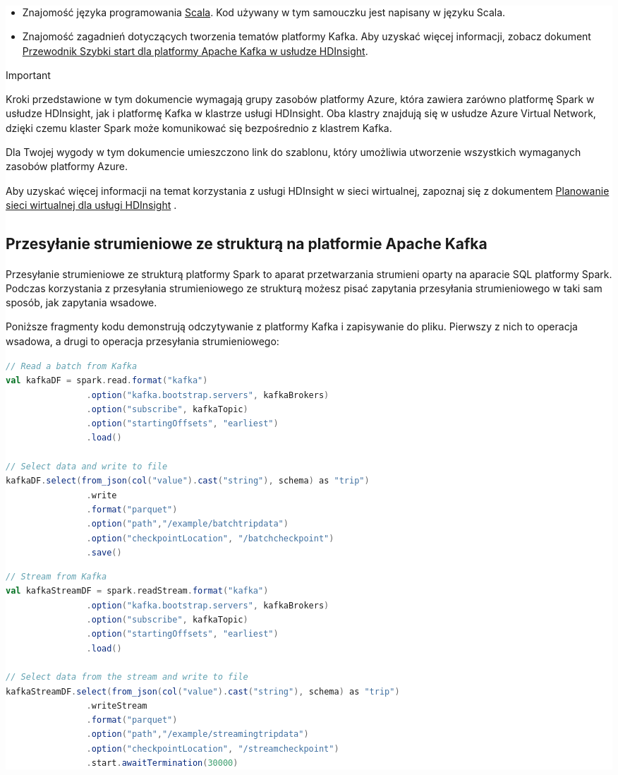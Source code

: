 * Znajomość języka programowania [Scala](https://www.scala-lang.org/). Kod używany w tym samouczku jest napisany w języku Scala.

* Znajomość zagadnień dotyczących tworzenia tematów platformy Kafka. Aby uzyskać więcej informacji, zobacz dokument [Przewodnik Szybki start dla platformy Apache Kafka w usłudze HDInsight](kafka/apache-kafka-get-started.md).

> [!IMPORTANT]  
> Kroki przedstawione w tym dokumencie wymagają grupy zasobów platformy Azure, która zawiera zarówno platformę Spark w usłudze HDInsight, jak i platformę Kafka w klastrze usługi HDInsight. Oba klastry znajdują się w usłudze Azure Virtual Network, dzięki czemu klaster Spark może komunikować się bezpośrednio z klastrem Kafka.
> 
> Dla Twojej wygody w tym dokumencie umieszczono link do szablonu, który umożliwia utworzenie wszystkich wymaganych zasobów platformy Azure. 
>
> Aby uzyskać więcej informacji na temat korzystania z usługi HDInsight w sieci wirtualnej, zapoznaj się z dokumentem [Planowanie sieci wirtualnej dla usługi HDInsight](hdinsight-plan-virtual-network-deployment.md) .

## <a name="structured-streaming-with-apache-kafka"></a>Przesyłanie strumieniowe ze strukturą na platformie Apache Kafka

Przesyłanie strumieniowe ze strukturą platformy Spark to aparat przetwarzania strumieni oparty na aparacie SQL platformy Spark. Podczas korzystania z przesyłania strumieniowego ze strukturą możesz pisać zapytania przesyłania strumieniowego w taki sam sposób, jak zapytania wsadowe.

Poniższe fragmenty kodu demonstrują odczytywanie z platformy Kafka i zapisywanie do pliku. Pierwszy z nich to operacja wsadowa, a drugi to operacja przesyłania strumieniowego:

```scala
// Read a batch from Kafka
val kafkaDF = spark.read.format("kafka")
                .option("kafka.bootstrap.servers", kafkaBrokers)
                .option("subscribe", kafkaTopic)
                .option("startingOffsets", "earliest")
                .load()

// Select data and write to file
kafkaDF.select(from_json(col("value").cast("string"), schema) as "trip")
                .write
                .format("parquet")
                .option("path","/example/batchtripdata")
                .option("checkpointLocation", "/batchcheckpoint")
                .save()
```

```scala
// Stream from Kafka
val kafkaStreamDF = spark.readStream.format("kafka")
                .option("kafka.bootstrap.servers", kafkaBrokers)
                .option("subscribe", kafkaTopic)
                .option("startingOffsets", "earliest")
                .load()

// Select data from the stream and write to file
kafkaStreamDF.select(from_json(col("value").cast("string"), schema) as "trip")
                .writeStream
                .format("parquet")
                .option("path","/example/streamingtripdata")
                .option("checkpointLocation", "/streamcheckpoint")
                .start.awaitTermination(30000)
```

